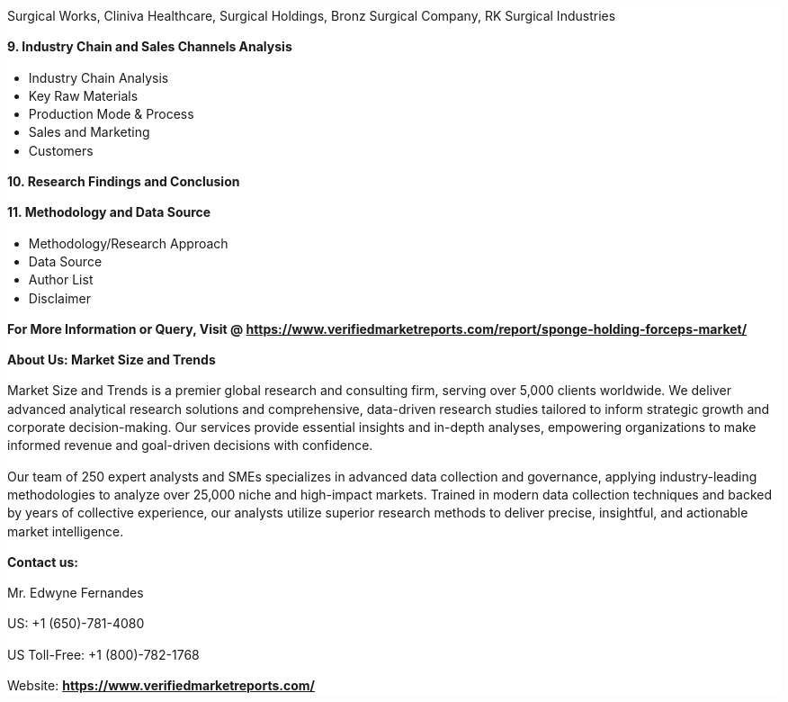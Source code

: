 Surgical Works, Cliniva Healthcare, Surgical Holdings, Bronz Surgical Company, RK Surgical Industries</strong></p><p><strong>9. Industry Chain and Sales Channels Analysis</strong></p><ul><li>Industry Chain Analysis</li><li>Key Raw Materials</li><li>Production Mode &amp; Process</li><li>Sales and Marketing</li><li>Customers</li></ul><p><strong>10. Research Findings and Conclusion</strong></p><p><strong>11. Methodology and Data Source</strong></p><ul><li>Methodology/Research Approach</li><li>Data Source</li><li>Author List</li><li>Disclaimer</li></ul></p><p><strong>For More Information or Query, Visit @ <a href="https://www.verifiedmarketreports.com/report/sponge-holding-forceps-market/">https://www.verifiedmarketreports.com/report/sponge-holding-forceps-market/</a></strong></p><p><strong>About Us: Market Size and Trends</strong></p><p>Market Size and Trends is a premier global research and consulting firm, serving over 5,000 clients worldwide. We deliver advanced analytical research solutions and comprehensive, data-driven research studies tailored to inform strategic growth and corporate decision-making. Our services provide essential insights and in-depth analyses, empowering organizations to make informed revenue and goal-driven decisions with confidence.</p><p>Our team of 250 expert analysts and SMEs specializes in advanced data collection and governance, applying industry-leading methodologies to analyze over 25,000 niche and high-impact markets. Trained in modern data collection techniques and backed by years of collective experience, our analysts utilize superior research methods to deliver precise, insightful, and actionable market intelligence.</p><p><strong>Contact us:</strong></p><p>Mr. Edwyne Fernandes</p><p>US: +1 (650)-781-4080</p><p>US Toll-Free: +1 (800)-782-1768</p><p>Website: <strong><a href="https://www.verifiedmarketreports.com/">https://www.verifiedmarketreports.com/</a></strong></p>
